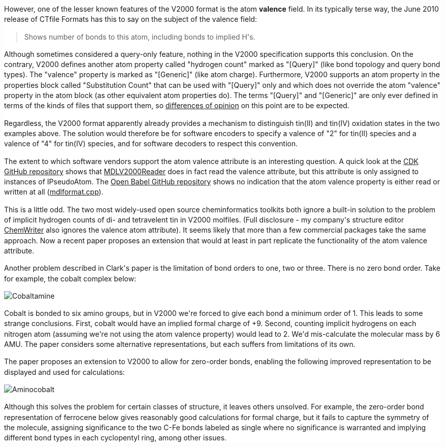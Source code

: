 However, one of the lesser known features of the V2000 format is the atom **valence** field. In its typically terse way, the June 2010 release of CTfile Formats has this to say on the subject of the valence field:

> Shows number of bonds to this atom, including bonds to implied H's.

Although sometimes considered a query-only feature, nothing in the V2000 specification supports this conclusion. On the contrary, V2000 defines another atom property called "hydrogen count" marked as "[Query]" (like bond topology and query bond types). The "valence" property is marked as "[Generic]" (like atom charge). Furthermore, V2000 supports an atom property in the properties block called "Substitution Count" that can be used with "[Query]" only and which does not override the atom "valence" property in the atom block (as other equivalent atom properties do). The terms "[Query]" and "[Generic]" are only ever defined in terms of the kinds of files that support them, so [differences of opinion](http://blueobelisk.shapado.com/questions/proper-mdl-molfile-atom-block-line-format) on this point are to be expected.

Regardless, the V2000 format apparently already provides a mechanism to distinguish tin(II) and tin(IV) oxidation states in the two examples above. The solution would therefore be for software encoders to specify a valence of "2" for tin(II) species and a valence of "4" for tin(IV) species, and for software decoders to respect this convention.

The extent to which software vendors support the atom valence attribute is an interesting question. A quick look at the [CDK GitHub repository](https://github.com/egonw/cdk) shows that [MDLV2000Reader](https://github.com/egonw/cdk/blob/master/src/main/org/openscience/cdk/io/MDLV2000Reader.java) does in fact read the valence attribute, but this attribute is only assigned to instances of IPseudoAtom. The [Open Babel GitHub repository](https://github.com/ghutchis/openbabel/) shows no indication that the atom valence property is either read or written at all ([mdlformat.cpp](https://github.com/ghutchis/openbabel/blob/master/src/formats/mdlformat.cpp)).

This is a little odd. The two most widely-used open source cheminformatics toolkits both ignore a built-in solution to the problem of implicit hydrogen counts of di- and tetravelent tin in V2000 molfiles. (Full disclosure - my company's structure editor [ChemWriter](http://metamolecular.com/chemwriter/) also ignores the valence atom attribute). It seems likely that more than a few commercial packages take the same approach. Now a recent paper proposes an extension that would at least in part replicate the functionality of the atom valence attribute.

Another problem described in Clark's paper is the limitation of bond orders to one, two or three. There is no zero bond order. Take for example, the cobalt complex below:

![Cobaltamine](/images/posts/cobaltamine.png "Cobaltamine")

Cobalt is bonded to six amino groups, but in V2000 we're forced to give each bond a minimum order of 1. This leads to some strange conclusions. First, cobalt would have an implied formal charge of +9. Second, counting implicit hydrogens on each nitrogen atom (assuming we're not using the atom valence property) would lead to 2. We'd mis-calculate the molecular mass by 6 AMU. The paper considers some alternative representations, but each suffers from limitations of its own.

The paper proposes an extension to V2000 to allow for zero-order bonds, enabling the following improved representation to be displayed and used for calculations:

![Aminocobalt](/images/posts/zero-order-aminocobalt.png "Aminocobalt")

Although this solves the problem for certain classes of structure, it leaves others unsolved. For example, the zero-order bond representation of ferrocene below gives reasonably good calculations for formal charge, but it fails to capture the symmetry of the molecule, assigning significance to the two C-Fe bonds labeled as single where no significance is warranted and implying different bond types in each cyclopentyl ring, among other issues.
